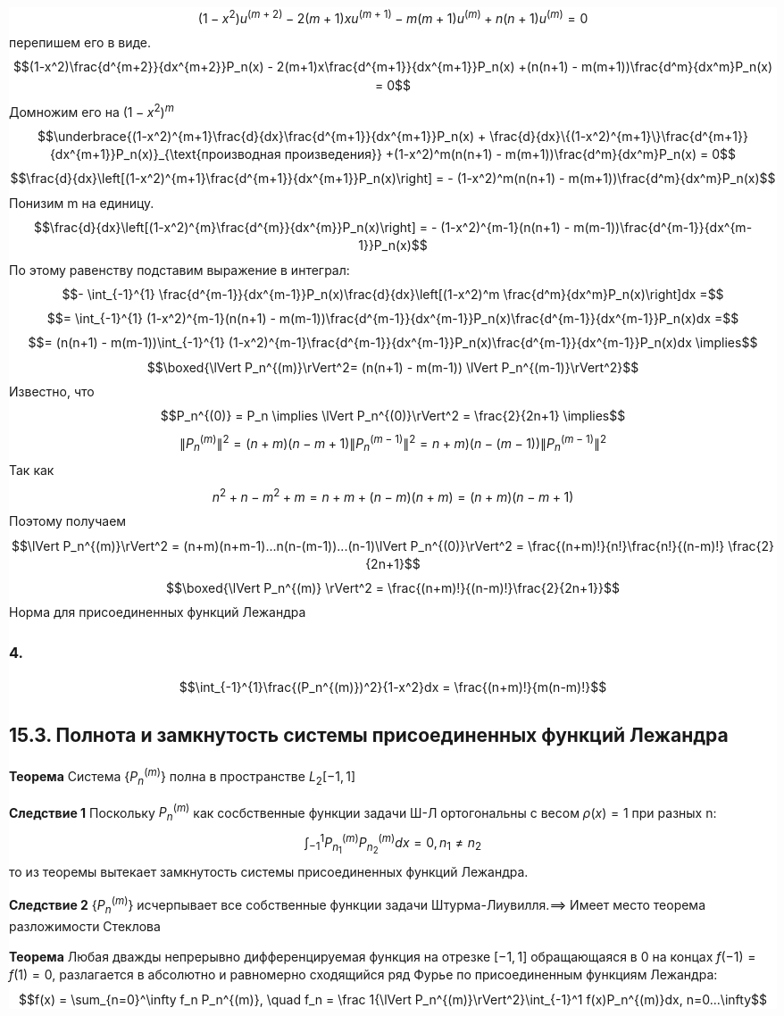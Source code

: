 $$(1-x^2)u^{(m+2)} - 2(m+1)xu^{(m+1)} - m(m+1) u^{(m)} + n(n+1)u^{(m)} = 0$$
перепишем его в виде.
$$(1-x^2)\frac{d^{m+2}}{dx^{m+2}}P_n(x) - 2(m+1)x\frac{d^{m+1}}{dx^{m+1}}P_n(x) +(n(n+1) - m(m+1))\frac{d^m}{dx^m}P_n(x) = 0$$
Домножим его на $(1-x^2)^m$
$$\underbrace{(1-x^2)^{m+1}\frac{d}{dx}\frac{d^{m+1}}{dx^{m+1}}P_n(x) + \frac{d}{dx}\{(1-x^2)^{m+1}\}\frac{d^{m+1}}{dx^{m+1}}P_n(x)}_{\text{производная произведения}} +(1-x^2)^m(n(n+1) - m(m+1))\frac{d^m}{dx^m}P_n(x) = 0$$$$\frac{d}{dx}\left[(1-x^2)^{m+1}\frac{d^{m+1}}{dx^{m+1}}P_n(x)\right] = - (1-x^2)^m(n(n+1) - m(m+1))\frac{d^m}{dx^m}P_n(x)$$
Понизим m на единицу.
$$\frac{d}{dx}\left[(1-x^2)^{m}\frac{d^{m}}{dx^{m}}P_n(x)\right] = - (1-x^2)^{m-1}(n(n+1) - m(m-1))\frac{d^{m-1}}{dx^{m-1}}P_n(x)$$
По этому равенству подставим выражение в интеграл:
$$- \int_{-1}^{1} \frac{d^{m-1}}{dx^{m-1}}P_n(x)\frac{d}{dx}\left[(1-x^2)^m \frac{d^m}{dx^m}P_n(x)\right]dx =$$
$$= \int_{-1}^{1} (1-x^2)^{m-1}(n(n+1) - m(m-1))\frac{d^{m-1}}{dx^{m-1}}P_n(x)\frac{d^{m-1}}{dx^{m-1}}P_n(x)dx =$$
$$= (n(n+1) - m(m-1))\int_{-1}^{1} (1-x^2)^{m-1}\frac{d^{m-1}}{dx^{m-1}}P_n(x)\frac{d^{m-1}}{dx^{m-1}}P_n(x)dx \implies$$
$$\boxed{\lVert P_n^{(m)}\rVert^2= (n(n+1) - m(m-1)) \lVert P_n^{(m-1)}\rVert^2}$$
Известно, что
$$P_n^{(0)} = P_n \implies \lVert P_n^{(0)}\rVert^2 = \frac{2}{2n+1} \implies$$
$$\lVert P_n^{(m)}\rVert^2 = (n+m)(n-m+1)\lVert P_n^{(m-1)}\rVert^2 = n+m)(n-(m-1))\lVert P_n^{(m-1)}\rVert^2 $$
Так как 
$$n^2 + n -m^2 + m = n+m + (n-m)(n+m) = (n+m)(n-m+1) $$Поэтому получаем
$$\lVert P_n^{(m)}\rVert^2 = (n+m)(n+m-1)...n(n-(m-1))...(n-1)\lVert P_n^{(0)}\rVert^2 = \frac{(n+m)!}{n!}\frac{n!}{(n-m)!} \frac{2}{2n+1}$$
$$\boxed{\lVert P_n^{(m)} \rVert^2 = \frac{(n+m)!}{(n-m)!}\frac{2}{2n+1}}$$
Норма для присоединенных функций Лежандра

### 4.
$$\int_{-1}^{1}\frac{(P_n^{(m)})^2}{1-x^2}dx = \frac{(n+m)!}{m(n-m)!}$$
## 15.3. Полнота и замкнутость системы присоединенных функций Лежандра

**Теорема**
Система $\{P_n^{(m)}\}$ полна в пространстве $L_2[-1,1]$

**Следствие 1**
Поскольку $P_n^{(m)}$ как сосбственные функции задачи Ш-Л ортогональны с весом $\rho(x)=1$ при разных n:
$$\int_{-1}^{1} P_{n_1}^{(m)} P_{n_2}^{(m)} dx = 0, n_1 \neq n_2$$
то из теоремы вытекает замкнутость системы присоединенных функций Лежандра.

**Следствие 2**
$\{P_n^{(m)}\}$ исчерпывает все собственные функции задачи Штурма-Лиувилля.$\implies$ Имеет место теорема разложимости Стеклова

**Теорема**
Любая дважды непрерывно дифференцируемая функция на отрезке $[-1,1]$ обращающаяся в 0 на концах $f(-1)=f(1)=0$,  разлагается в абсолютно и равномерно сходящийся ряд Фурье по присоединенным функциям Лежандра:
$$f(x) = \sum_{n=0}^\infty f_n P_n^{(m)}, \quad f_n = \frac 1{\lVert P_n^{(m)}\rVert^2}\int_{-1}^1 f(x)P_n^{(m)}dx, n=0...\infty$$
